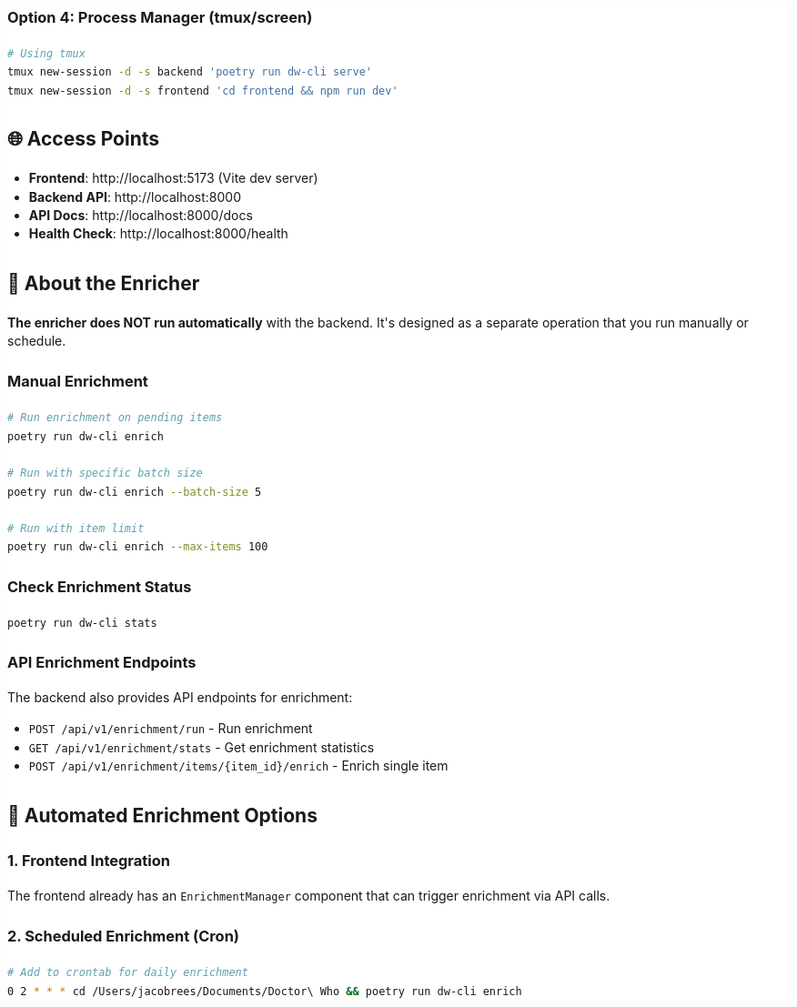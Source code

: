 ### Option 4: Process Manager (tmux/screen)
```bash
# Using tmux
tmux new-session -d -s backend 'poetry run dw-cli serve'
tmux new-session -d -s frontend 'cd frontend && npm run dev'
```

## 🌐 Access Points

- **Frontend**: http://localhost:5173 (Vite dev server)
- **Backend API**: http://localhost:8000
- **API Docs**: http://localhost:8000/docs
- **Health Check**: http://localhost:8000/health

## 🔄 About the Enricher

**The enricher does NOT run automatically** with the backend. It's designed as a separate operation that you run manually or schedule.

### Manual Enrichment
```bash
# Run enrichment on pending items
poetry run dw-cli enrich

# Run with specific batch size
poetry run dw-cli enrich --batch-size 5

# Run with item limit
poetry run dw-cli enrich --max-items 100
```

### Check Enrichment Status
```bash
poetry run dw-cli stats
```

### API Enrichment Endpoints
The backend also provides API endpoints for enrichment:
- `POST /api/v1/enrichment/run` - Run enrichment
- `GET /api/v1/enrichment/stats` - Get enrichment statistics
- `POST /api/v1/enrichment/items/{item_id}/enrich` - Enrich single item

## 🔄 Automated Enrichment Options

### 1. Frontend Integration
The frontend already has an `EnrichmentManager` component that can trigger enrichment via API calls.

### 2. Scheduled Enrichment (Cron)
```bash
# Add to crontab for daily enrichment
0 2 * * * cd /Users/jacobrees/Documents/Doctor\ Who && poetry run dw-cli enrich
```
